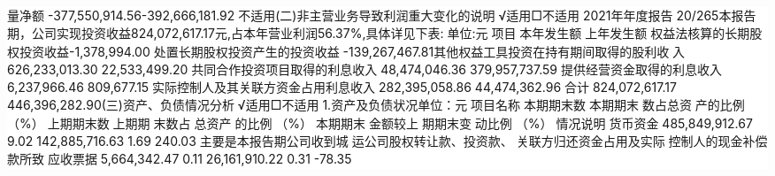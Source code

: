 量净额
-377,550,914.56-392,666,181.92
不适用(二)非主营业务导致利润重大变化的说明
√适用□不适用
2021年年度报告
20/265本报告期，公司实现投资收益824,072,617.17元,占本年营业利润56.37%,具体详见下表:
单位:元
项目
本年发生额
上年发生额
权益法核算的长期股权投资收益-1,378,994.00
处置长期股权投资产生的投资收益
-139,267,467.81其他权益工具投资在持有期间取得的股利收
入
626,233,013.30
22,533,499.20
共同合作投资项目取得的利息收入
48,474,046.36
379,957,737.59
提供经营资金取得的利息收入
6,237,966.46
809,677.15
实际控制人及其关联方资金占用利息收入
282,395,058.86
44,474,362.96
合计
824,072,617.17
446,396,282.90(三)资产、负债情况分析
√适用□不适用
1.资产及负债状况单位：元
项目名称
本期期末数
本期期末
数占总资
产的比例
（%）
上期期末数
上期期
末数占
总资产
的比例
（%）
本期期末
金额较上
期期末变
动比例
（%）
情况说明
货币资金
485,849,912.67
9.02
142,885,716.63
1.69
240.03
主要是本报告期公司收到城
运公司股权转让款、投资款、
关联方归还资金占用及实际
控制人的现金补偿款所致
应收票据
5,664,342.47
0.11
26,161,910.22
0.31
-78.35